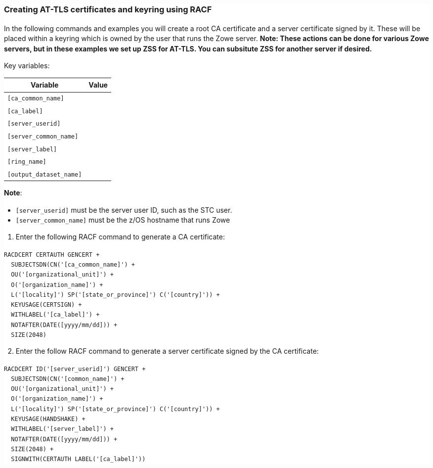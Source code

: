 ### Creating AT-TLS certificates and keyring using RACF
In the following commands and examples you will create a root CA certificate and a server certificate signed by it. These will be placed within a keyring which is owned by the user that runs the Zowe server.
**Note: These actions can be done for various Zowe servers, but in these examples we set up ZSS for AT-TLS. You can subsitute ZSS for another server if desired.**


Key variables:

| Variable  | Value   |
| --------- | ------ |
| `[ca_common_name]` |   |
| `[ca_label]`   |   |
| `[server_userid]`	   |   |
| `[server_common_name]`	  |   |
| `[server_label]`	  |   |
| `[ring_name]`	  |   |
| `[output_dataset_name]`	  |   |

**Note**:
-  `[server_userid]` must be the server user ID, such as the STC user.
- `[server_common_name]` must be the z/OS hostname that runs Zowe

1. Enter the following RACF command to generate a CA certificate:
  ```
  RACDCERT CERTAUTH GENCERT +
    SUBJECTSDN(CN('[ca_common_name]') +
    OU('[organizational_unit]') +
    O('[organization_name]') +
    L('[locality]') SP('[state_or_province]') C('[country]')) +
    KEYUSAGE(CERTSIGN) +
    WITHLABEL('[ca_label]') +
    NOTAFTER(DATE([yyyy/mm/dd])) +
    SIZE(2048)
  ```
2. Enter the follow RACF command to generate a server certificate signed by the CA certificate:
  ```
  RACDCERT ID('[server_userid]') GENCERT +
    SUBJECTSDN(CN('[common_name]') +
    OU('[organizational_unit]') +
    O('[organization_name]') +
    L('[locality]') SP('[state_or_province]') C('[country]')) +
    KEYUSAGE(HANDSHAKE) +
    WITHLABEL('[server_label]') +
    NOTAFTER(DATE([yyyy/mm/dd])) +
    SIZE(2048) +
    SIGNWITH(CERTAUTH LABEL('[ca_label]'))
  ```
